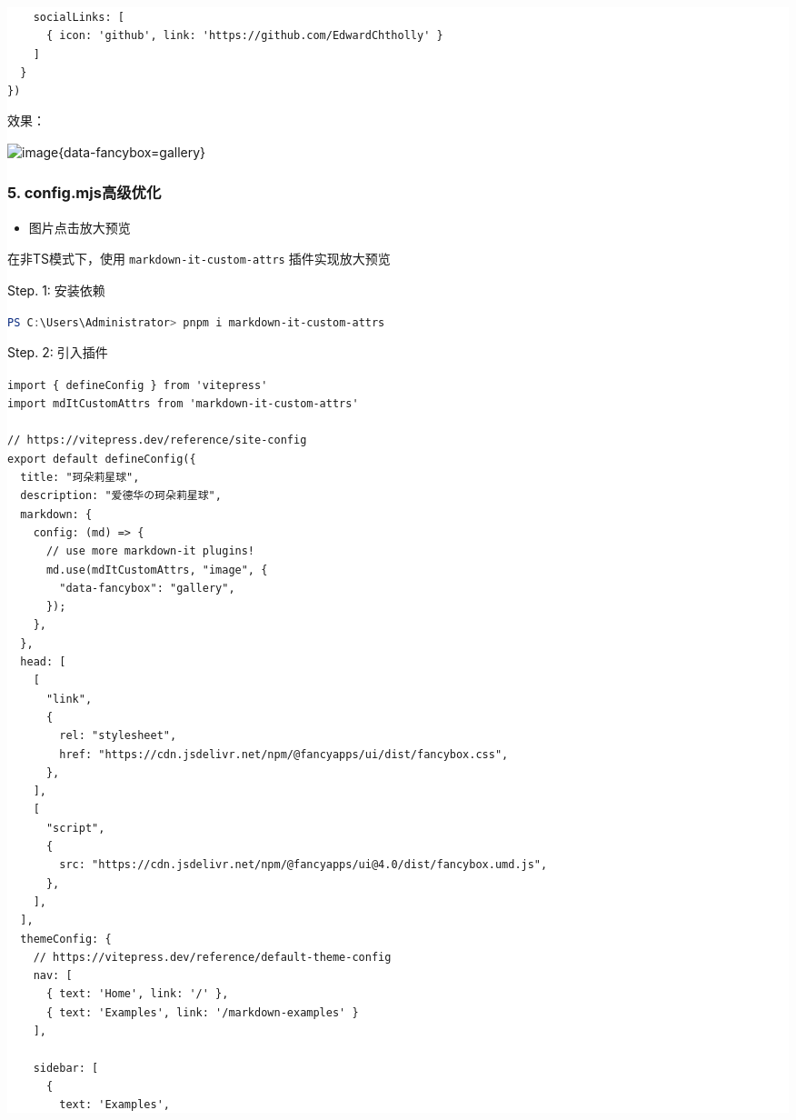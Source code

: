 ```js{5-6}
    socialLinks: [
      { icon: 'github', link: 'https://github.com/EdwardChtholly' }
    ]
  }
})
```

效果：

![image](/images/title.png){data-fancybox=gallery}

###  5\. config.mjs高级优化

* 图片点击放大预览

在非TS模式下，使用 `markdown-it-custom-attrs` 插件实现放大预览

Step. 1: 安装依赖

```powershell
PS C:\Users\Administrator> pnpm i markdown-it-custom-attrs
```

Step. 2: 引入插件

```js{2,8-30}
import { defineConfig } from 'vitepress'
import mdItCustomAttrs from 'markdown-it-custom-attrs'

// https://vitepress.dev/reference/site-config
export default defineConfig({
  title: "珂朵莉星球",
  description: "爱德华の珂朵莉星球",
  markdown: {
    config: (md) => {
      // use more markdown-it plugins!
      md.use(mdItCustomAttrs, "image", {
        "data-fancybox": "gallery",
      });
    },
  },
  head: [
    [
      "link",
      {
        rel: "stylesheet",
        href: "https://cdn.jsdelivr.net/npm/@fancyapps/ui/dist/fancybox.css",
      },
    ],
    [
      "script",
      {
        src: "https://cdn.jsdelivr.net/npm/@fancyapps/ui@4.0/dist/fancybox.umd.js",
      },
    ],
  ],
  themeConfig: {
    // https://vitepress.dev/reference/default-theme-config
    nav: [
      { text: 'Home', link: '/' },
      { text: 'Examples', link: '/markdown-examples' }
    ],

    sidebar: [
      {
        text: 'Examples',
```